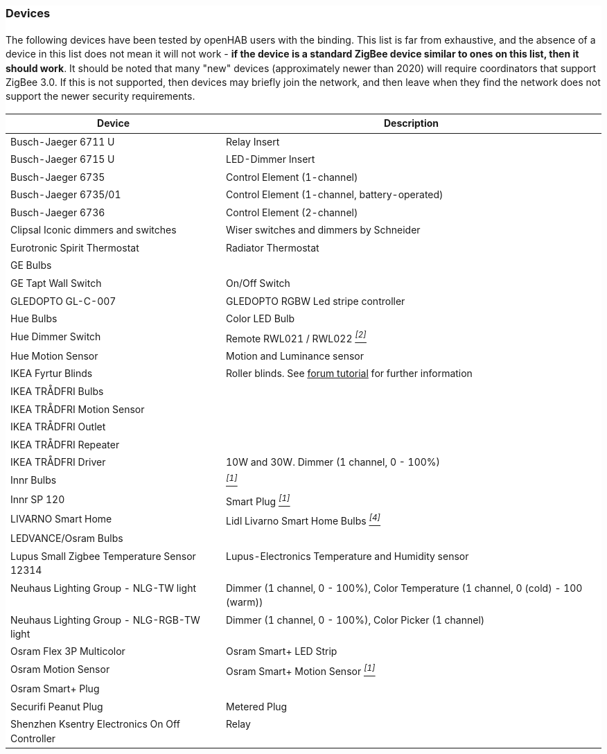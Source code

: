 ### Devices

The following devices have been tested by openHAB users with the binding. This list is far from exhaustive, and the absence of a device in this list does not mean it will not work - **if the device is a standard ZigBee device similar to ones on this list, then it should work**. It should be noted that many "new" devices (approximately newer than 2020) will require coordinators that support ZigBee 3.0. If this is not supported, then devices may briefly join the network, and then leave when they find the network does not support the newer security requirements.

| Device                                         | Description                                                  |
| ---------------------------------------------- | ------------------------------------------------------------ |
| Busch-Jaeger 6711 U                            | Relay Insert                                                 |
| Busch-Jaeger 6715 U                            | LED-Dimmer Insert                                            |
| Busch-Jaeger 6735                              | Control Element (1-channel)                                  |
| Busch-Jaeger 6735/01                           | Control Element (1-channel, battery-operated)                |
| Busch-Jaeger 6736                              | Control Element (2-channel)                                  |
| Clipsal Iconic dimmers and switches            | Wiser switches and dimmers by Schneider                      |
| Eurotronic Spirit Thermostat                   | Radiator Thermostat                                          |
| GE Bulbs                                       |                                                              |
| GE Tapt Wall Switch                            | On/Off Switch                                                |
| GLEDOPTO GL-C-007                              | GLEDOPTO RGBW Led stripe controller                          |
| Hue Bulbs                                      | Color LED Bulb                                               |
| Hue Dimmer Switch                              | Remote RWL021 / RWL022 _[<sup>[2]</sup>](#note2)_            |
| Hue Motion Sensor                              | Motion and Luminance sensor                                  |
| IKEA Fyrtur Blinds                             | Roller blinds. See [forum tutorial](https://community.openhab.org/t/ikea-fyrtur-zigbee-w-direct-control-howto/136735) for further information |
| IKEA TRÅDFRI Bulbs                             |                                                              |
| IKEA TRÅDFRI Motion Sensor                     |                                                              |
| IKEA TRÅDFRI Outlet                            |                                                              |
| IKEA TRÅDFRI Repeater                          |                                                              |
| IKEA TRÅDFRI Driver                            | 10W and 30W. Dimmer (1 channel, 0 - 100%)                    |
| Innr Bulbs                                     | _[<sup>[1]</sup>](#note1)_                                   |
| Innr SP 120                                    | Smart Plug _[<sup>[1]</sup>](#note1)_                        |
| LIVARNO Smart Home                             | Lidl Livarno Smart Home Bulbs _[<sup>[4]</sup>](#note4)_     |
| LEDVANCE/Osram Bulbs                           |                                                              |
| Lupus Small Zigbee Temperature Sensor 12314    | Lupus-Electronics Temperature and Humidity sensor            |
| Neuhaus Lighting Group - NLG-TW light          | Dimmer (1 channel, 0 - 100%), Color Temperature (1 channel, 0 (cold) - 100 (warm))|
| Neuhaus Lighting Group - NLG-RGB-TW light      | Dimmer (1 channel, 0 - 100%), Color Picker (1 channel)|
| Osram Flex 3P Multicolor                       | Osram Smart+ LED Strip                                       |
| Osram Motion Sensor                            | Osram Smart+ Motion Sensor _[<sup>[1]</sup>](#note1)_        |
| Osram Smart+ Plug                              |                                                              |
| Securifi Peanut Plug                           | Metered Plug                                                 |
| Shenzhen Ksentry Electronics On Off Controller | Relay                                                        |